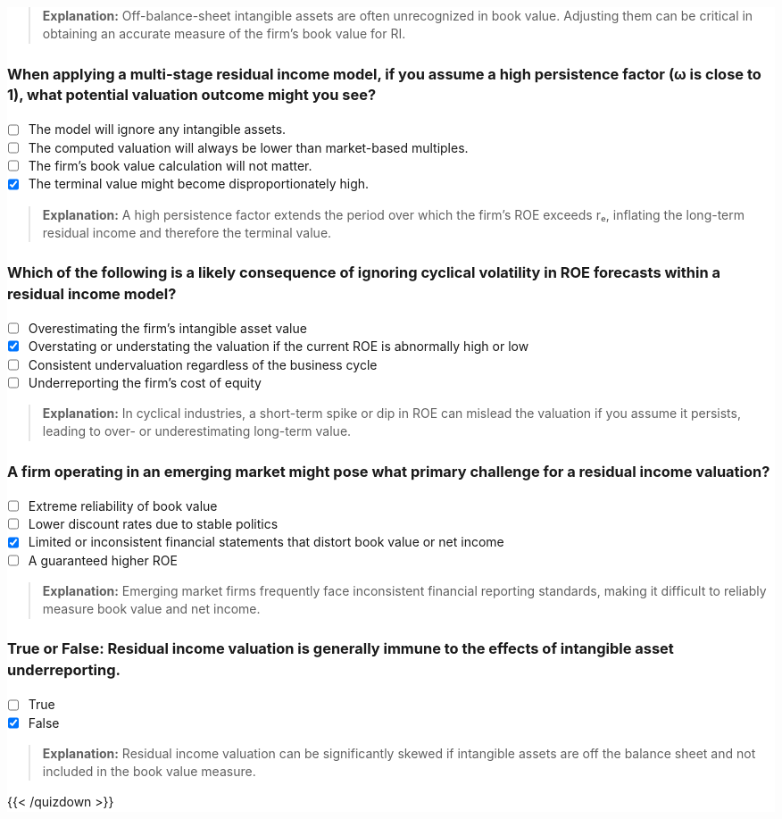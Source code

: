 > **Explanation:** Off-balance-sheet intangible assets are often unrecognized in book value. Adjusting them can be critical in obtaining an accurate measure of the firm’s book value for RI.

### When applying a multi-stage residual income model, if you assume a high persistence factor (ω is close to 1), what potential valuation outcome might you see?

- [ ] The model will ignore any intangible assets.
- [ ] The computed valuation will always be lower than market-based multiples.
- [ ] The firm’s book value calculation will not matter.
- [x] The terminal value might become disproportionately high.

> **Explanation:** A high persistence factor extends the period over which the firm’s ROE exceeds rₑ, inflating the long-term residual income and therefore the terminal value.

### Which of the following is a likely consequence of ignoring cyclical volatility in ROE forecasts within a residual income model?

- [ ] Overestimating the firm’s intangible asset value
- [x] Overstating or understating the valuation if the current ROE is abnormally high or low
- [ ] Consistent undervaluation regardless of the business cycle
- [ ] Underreporting the firm’s cost of equity

> **Explanation:** In cyclical industries, a short-term spike or dip in ROE can mislead the valuation if you assume it persists, leading to over- or underestimating long-term value.

### A firm operating in an emerging market might pose what primary challenge for a residual income valuation?

- [ ] Extreme reliability of book value 
- [ ] Lower discount rates due to stable politics
- [x] Limited or inconsistent financial statements that distort book value or net income
- [ ] A guaranteed higher ROE

> **Explanation:** Emerging market firms frequently face inconsistent financial reporting standards, making it difficult to reliably measure book value and net income.

### True or False: Residual income valuation is generally immune to the effects of intangible asset underreporting.

- [ ] True
- [x] False

> **Explanation:** Residual income valuation can be significantly skewed if intangible assets are off the balance sheet and not included in the book value measure.

{{< /quizdown >}}
